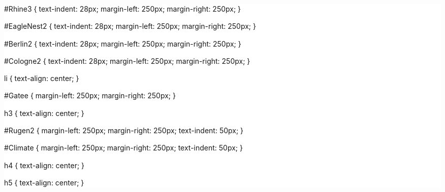 #Rhine3 {
  text-indent: 28px;
  margin-left: 250px;
  margin-right: 250px;
}

#EagleNest2 {
  text-indent: 28px;
  margin-left: 250px;
  margin-right: 250px;
}

#Berlin2 {
  text-indent: 28px;
  margin-left: 250px;
  margin-right: 250px;
}

#Cologne2 {
  text-indent: 28px;
  margin-left: 250px;
  margin-right: 250px;
}

li {
  text-align: center;
}

#Gatee {
  margin-left: 250px;
  margin-right: 250px;
}

h3 {
  text-align: center;
}

#Rugen2 {
  margin-left: 250px;
  margin-right: 250px;
  text-indent: 50px;
}

#Climate {
  margin-left: 250px;
  margin-right: 250px;
  text-indent: 50px;
}

h4 {
  text-align: center;
}

h5 {
  text-align: center;
}
